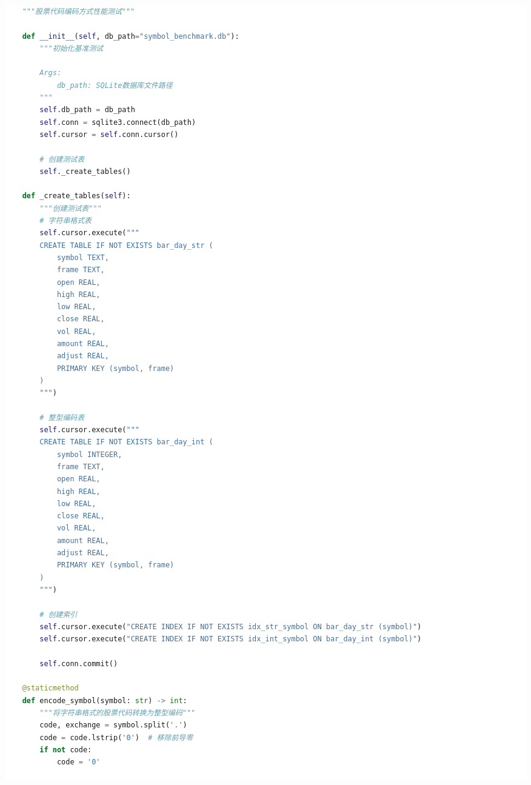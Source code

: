 ```python
    """股票代码编码方式性能测试"""
    
    def __init__(self, db_path="symbol_benchmark.db"):
        """初始化基准测试
        
        Args:
            db_path: SQLite数据库文件路径
        """
        self.db_path = db_path
        self.conn = sqlite3.connect(db_path)
        self.cursor = self.conn.cursor()
        
        # 创建测试表
        self._create_tables()
        
    def _create_tables(self):
        """创建测试表"""
        # 字符串格式表
        self.cursor.execute("""
        CREATE TABLE IF NOT EXISTS bar_day_str (
            symbol TEXT,
            frame TEXT,
            open REAL,
            high REAL,
            low REAL,
            close REAL,
            vol REAL,
            amount REAL,
            adjust REAL,
            PRIMARY KEY (symbol, frame)
        )
        """)
        
        # 整型编码表
        self.cursor.execute("""
        CREATE TABLE IF NOT EXISTS bar_day_int (
            symbol INTEGER,
            frame TEXT,
            open REAL,
            high REAL,
            low REAL,
            close REAL,
            vol REAL,
            amount REAL,
            adjust REAL,
            PRIMARY KEY (symbol, frame)
        )
        """)
        
        # 创建索引
        self.cursor.execute("CREATE INDEX IF NOT EXISTS idx_str_symbol ON bar_day_str (symbol)")
        self.cursor.execute("CREATE INDEX IF NOT EXISTS idx_int_symbol ON bar_day_int (symbol)")
        
        self.conn.commit()
    
    @staticmethod
    def encode_symbol(symbol: str) -> int:
        """将字符串格式的股票代码转换为整型编码"""
        code, exchange = symbol.split('.')
        code = code.lstrip('0')  # 移除前导零
        if not code:
            code = '0'
            
```